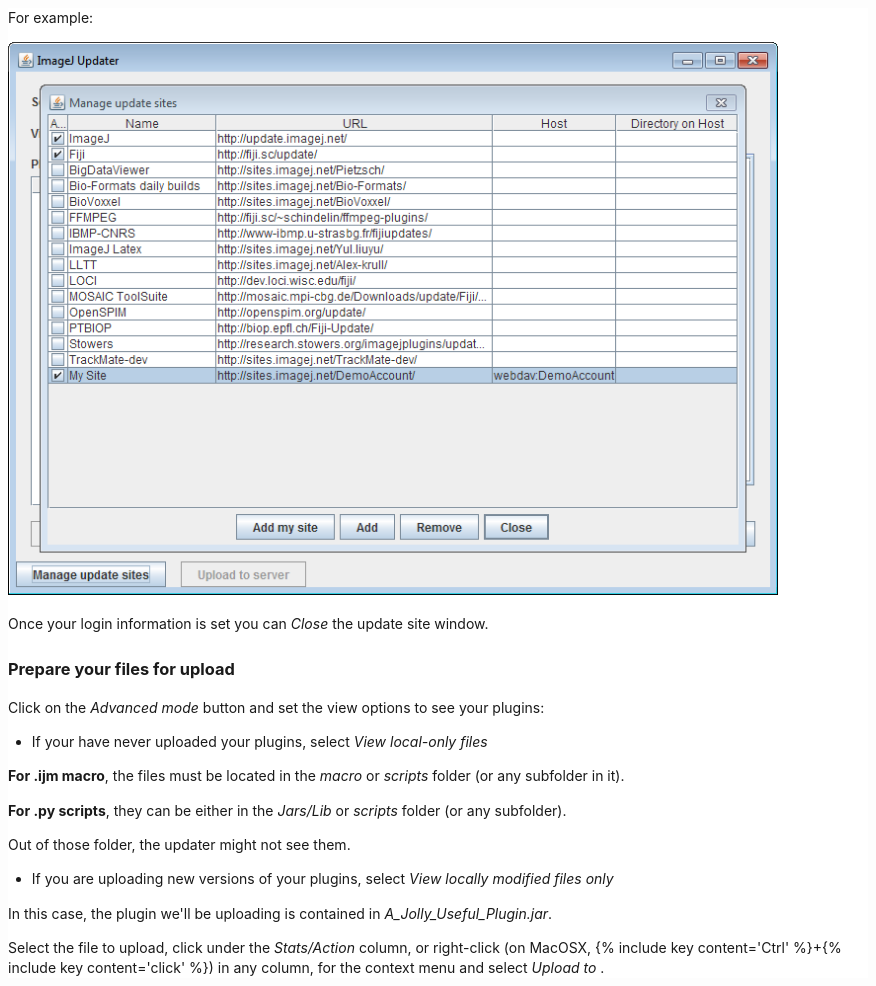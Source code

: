 For example:

<img src="/media/Personal-Update-Site-7.png" width="770"/>

Once your login information is set you can *Close* the update site window.

### Prepare your files for upload

Click on the *Advanced mode* button and set the view options to see your plugins:

-   If your have never uploaded your plugins, select *View local-only files*

**For .ijm macro**, the files must be located in the *macro* or *scripts* folder (or any subfolder in it).

**For .py scripts**, they can be either in the *Jars/Lib* or *scripts* folder (or any subfolder).

Out of those folder, the updater might not see them.

-   If you are uploading new versions of your plugins, select *View locally modified files only*

In this case, the plugin we'll be uploading is contained in *A\_Jolly\_Useful\_Plugin.jar*.

Select the file to upload, click under the *Stats/Action* column, or right-click (on MacOSX, {% include key content='Ctrl' %}+{% include key content='click' %}) in any column, for the context menu and select *Upload to <update site name>*.
